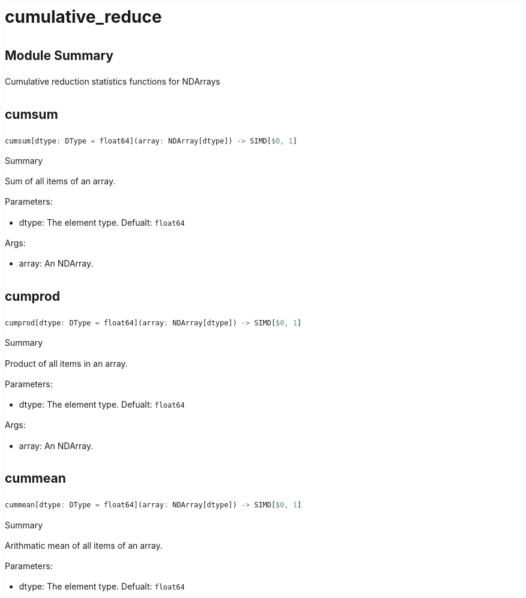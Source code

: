 



# cumulative_reduce

##  Module Summary
  
Cumulative reduction statistics functions for NDArrays
## cumsum


```rust
cumsum[dtype: DType = float64](array: NDArray[dtype]) -> SIMD[$0, 1]
```  
Summary  
  
Sum of all items of an array.  
  
Parameters:  

- dtype: The element type. Defualt: `float64`
  
Args:  

- array: An NDArray.

## cumprod


```rust
cumprod[dtype: DType = float64](array: NDArray[dtype]) -> SIMD[$0, 1]
```  
Summary  
  
Product of all items in an array.  
  
Parameters:  

- dtype: The element type. Defualt: `float64`
  
Args:  

- array: An NDArray.

## cummean


```rust
cummean[dtype: DType = float64](array: NDArray[dtype]) -> SIMD[$0, 1]
```  
Summary  
  
Arithmatic mean of all items of an array.  
  
Parameters:  

- dtype: The element type. Defualt: `float64`
  
